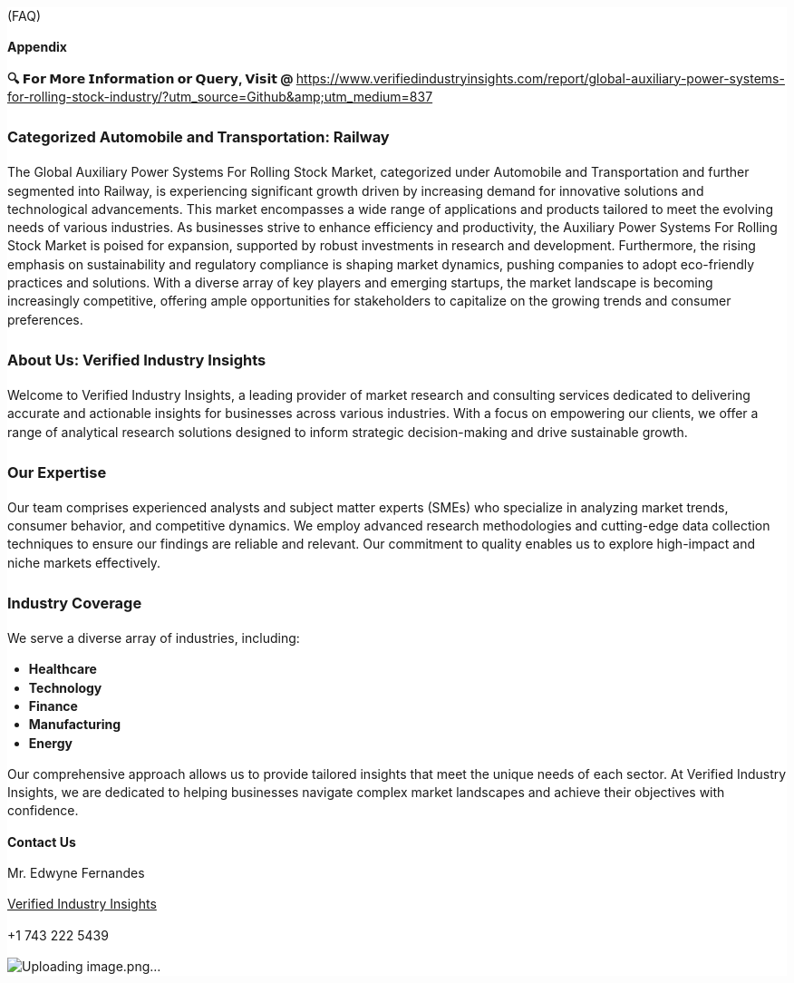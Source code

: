 (FAQ)</strong></p><p><strong>Appendix<br /></strong></p><p><strong>🔍 𝗙𝗼𝗿 𝗠𝗼𝗿𝗲 𝗜𝗻𝗳𝗼𝗿𝗺𝗮𝘁𝗶𝗼𝗻 𝗼𝗿 𝗤𝘂𝗲𝗿𝘆, 𝗩𝗶𝘀𝗶𝘁 @ </strong><a href="https://www.verifiedindustryinsights.com/report/global-auxiliary-power-systems-for-rolling-stock-industry/?utm_source=Github&amp;utm_medium=837">https://www.verifiedindustryinsights.com/report/global-auxiliary-power-systems-for-rolling-stock-industry/?utm_source=Github&amp;utm_medium=837</a>&nbsp;</p><h3>Categorized Automobile and Transportation: Railway </h3><p>The Global Auxiliary Power Systems For Rolling Stock Market, categorized under Automobile and Transportation and further segmented into Railway, is experiencing significant growth driven by increasing demand for innovative solutions and technological advancements. This market encompasses a wide range of applications and products tailored to meet the evolving needs of various industries. As businesses strive to enhance efficiency and productivity, the Auxiliary Power Systems For Rolling Stock Market is poised for expansion, supported by robust investments in research and development. Furthermore, the rising emphasis on sustainability and regulatory compliance is shaping market dynamics, pushing companies to adopt eco-friendly practices and solutions. With a diverse array of key players and emerging startups, the market landscape is becoming increasingly competitive, offering ample opportunities for stakeholders to capitalize on the growing trends and consumer preferences.</p><h3>About Us: Verified Industry Insights</h3><p>Welcome to Verified Industry Insights, a leading provider of market research and consulting services dedicated to delivering accurate and actionable insights for businesses across various industries. With a focus on empowering our clients, we offer a range of analytical research solutions designed to inform strategic decision-making and drive sustainable growth.</p><h3>Our Expertise</h3><p>Our team comprises experienced analysts and subject matter experts (SMEs) who specialize in analyzing market trends, consumer behavior, and competitive dynamics. We employ advanced research methodologies and cutting-edge data collection techniques to ensure our findings are reliable and relevant. Our commitment to quality enables us to explore high-impact and niche markets effectively.</p><h3>Industry Coverage</h3><p>We serve a diverse array of industries, including:</p><ul><li><strong>Healthcare</strong></li><li><strong>Technology</strong></li><li><strong>Finance</strong></li><li><strong>Manufacturing</strong></li><li><strong>Energy</strong></li></ul><p>Our comprehensive approach allows us to provide tailored insights that meet the unique needs of each sector. At Verified Industry Insights, we are dedicated to helping businesses navigate complex market landscapes and achieve their objectives with confidence.</p><p><strong>Contact Us</strong></p><p>Mr. Edwyne Fernandes</p><p><a href="https://www.verifiedindustryinsights.com/">Verified Industry Insights</a></p><p>+1 743 222 5439</p>
![Uploading image.png…]()
